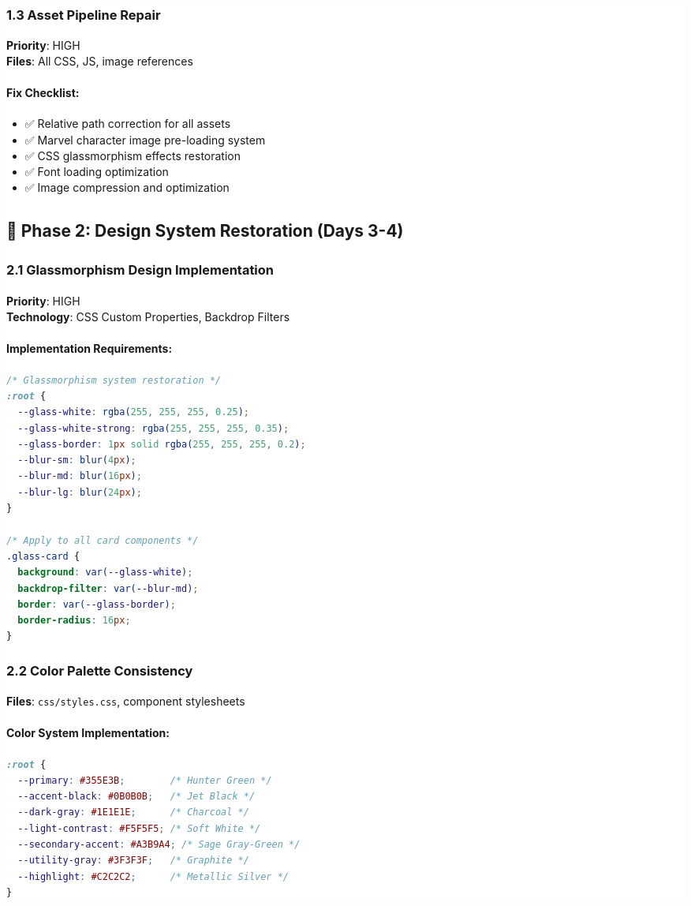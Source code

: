 ### 1.3 Asset Pipeline Repair
**Priority**: HIGH  
**Files**: All CSS, JS, image references

#### Fix Checklist:
- ✅ Relative path correction for all assets
- ✅ Marvel character image pre-loading system
- ✅ CSS glassmorphism effects restoration
- ✅ Font loading optimization
- ✅ Image compression and optimization

## 🎨 Phase 2: Design System Restoration (Days 3-4)

### 2.1 Glassmorphism Design Implementation
**Priority**: HIGH  
**Technology**: CSS Custom Properties, Backdrop Filters

#### Implementation Requirements:
```css
/* Glassmorphism system restoration */
:root {
  --glass-white: rgba(255, 255, 255, 0.25);
  --glass-white-strong: rgba(255, 255, 255, 0.35);
  --glass-border: 1px solid rgba(255, 255, 255, 0.2);
  --blur-sm: blur(4px);
  --blur-md: blur(16px);
  --blur-lg: blur(24px);
}

/* Apply to all card components */
.glass-card {
  background: var(--glass-white);
  backdrop-filter: var(--blur-md);
  border: var(--glass-border);
  border-radius: 16px;
}
```

### 2.2 Color Palette Consistency
**Files**: `css/styles.css`, component stylesheets

#### Color System Implementation:
```css
:root {
  --primary: #355E3B;        /* Hunter Green */
  --accent-black: #0B0B0B;   /* Jet Black */
  --dark-gray: #1E1E1E;      /* Charcoal */
  --light-contrast: #F5F5F5; /* Soft White */
  --secondary-accent: #A3B9A4; /* Sage Gray-Green */
  --utility-gray: #3F3F3F;   /* Graphite */
  --highlight: #C2C2C2;      /* Metallic Silver */
}
```
